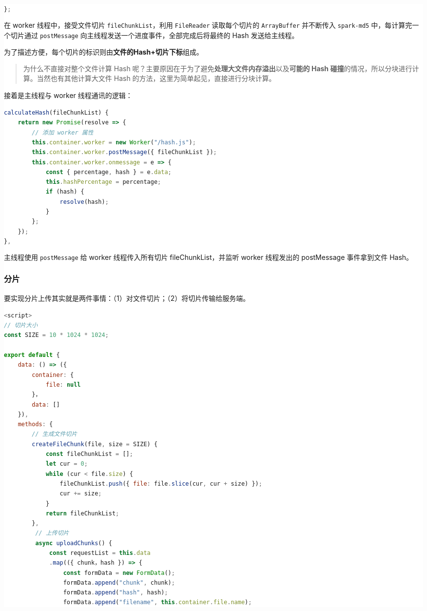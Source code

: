 ```js
};
```

在 worker 线程中，接受文件切片 `fileChunkList`，利用 `FileReader` 读取每个切片的 `ArrayBuffer` 并不断传入 `spark-md5` 中，每计算完一个切片通过 `postMessage` 向主线程发送一个进度事件，全部完成后将最终的 Hash 发送给主线程。

为了描述方便，每个切片的标识则由**文件的Hash+切片下标**组成。

> 为什么不直接对整个文件计算 Hash 呢？主要原因在于为了避免**处理大文件内存溢出**以及**可能的 Hash 碰撞**的情况，所以分块进行计算。当然也有其他计算大文件 Hash 的方法，这里为简单起见，直接进行分块计算。

接着是主线程与 worker 线程通讯的逻辑：

```js
calculateHash(fileChunkList) {
    return new Promise(resolve => {
        // 添加 worker 属性
        this.container.worker = new Worker("/hash.js");
        this.container.worker.postMessage({ fileChunkList });
        this.container.worker.onmessage = e => {
            const { percentage, hash } = e.data;
            this.hashPercentage = percentage;
            if (hash) {
                resolve(hash);
            }
        };
    });
},
```

主线程使用 `postMessage` 给 worker 线程传入所有切片 fileChunkList，并监听 worker 线程发出的 postMessage 事件拿到文件 Hash。

### 分片

要实现分片上传其实就是两件事情：（1）对文件切片；（2）将切片传输给服务端。

```js
<script>
// 切片大小
const SIZE = 10 * 1024 * 1024; 

export default {
    data: () => ({
        container: {
            file: null
        }，
        data: []
	}),
    methods: {
        // 生成文件切片
        createFileChunk(file, size = SIZE) {
            const fileChunkList = [];
            let cur = 0;
            while (cur < file.size) {
                fileChunkList.push({ file: file.slice(cur, cur + size) });
                cur += size;
            }
            return fileChunkList;
        },
         // 上传切片
         async uploadChunks() {
             const requestList = this.data
             .map(({ chunk，hash }) => {
                 const formData = new FormData();
                 formData.append("chunk", chunk);
                 formData.append("hash", hash);
                 formData.append("filename", this.container.file.name);
```